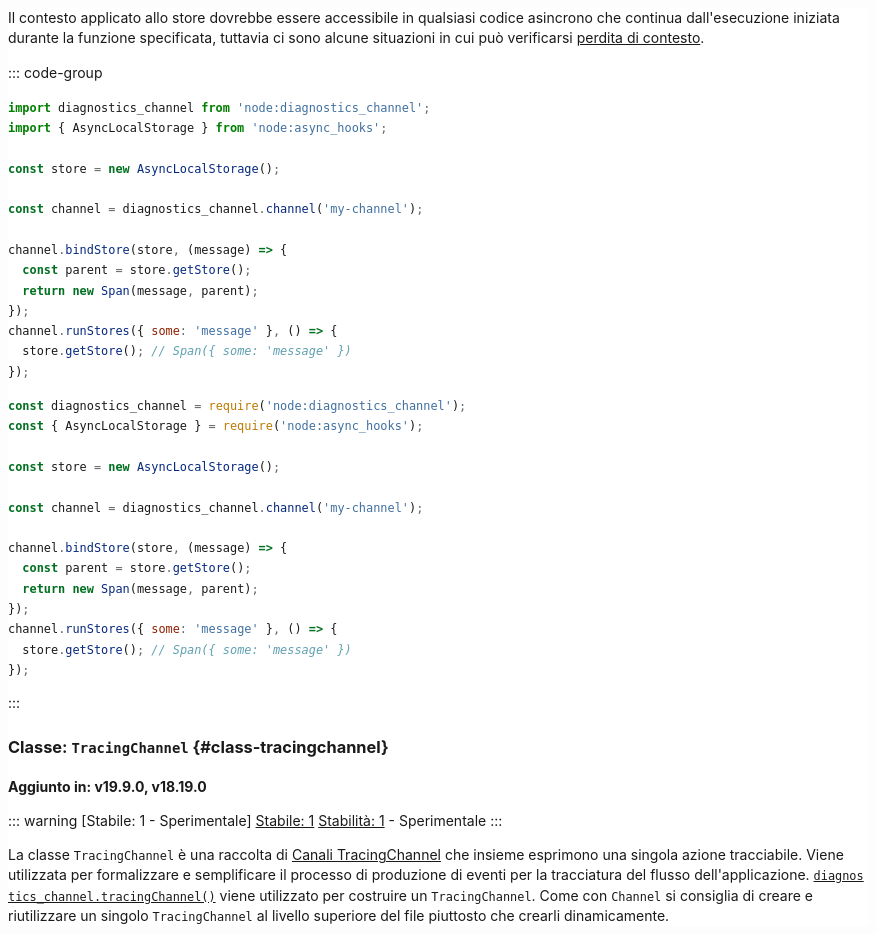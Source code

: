 Il contesto applicato allo store dovrebbe essere accessibile in qualsiasi codice asincrono che continua dall'esecuzione iniziata durante la funzione specificata, tuttavia ci sono alcune situazioni in cui può verificarsi [perdita di contesto](/it/nodejs/api/async_context#troubleshooting-context-loss).

::: code-group
```js [ESM]
import diagnostics_channel from 'node:diagnostics_channel';
import { AsyncLocalStorage } from 'node:async_hooks';

const store = new AsyncLocalStorage();

const channel = diagnostics_channel.channel('my-channel');

channel.bindStore(store, (message) => {
  const parent = store.getStore();
  return new Span(message, parent);
});
channel.runStores({ some: 'message' }, () => {
  store.getStore(); // Span({ some: 'message' })
});
```

```js [CJS]
const diagnostics_channel = require('node:diagnostics_channel');
const { AsyncLocalStorage } = require('node:async_hooks');

const store = new AsyncLocalStorage();

const channel = diagnostics_channel.channel('my-channel');

channel.bindStore(store, (message) => {
  const parent = store.getStore();
  return new Span(message, parent);
});
channel.runStores({ some: 'message' }, () => {
  store.getStore(); // Span({ some: 'message' })
});
```
:::


### Classe: `TracingChannel` {#class-tracingchannel}

**Aggiunto in: v19.9.0, v18.19.0**

::: warning [Stabile: 1 - Sperimentale]
[Stabile: 1](/it/nodejs/api/documentation#stability-index) [Stabilità: 1](/it/nodejs/api/documentation#stability-index) - Sperimentale
:::

La classe `TracingChannel` è una raccolta di [Canali TracingChannel](/it/nodejs/api/diagnostics_channel#tracingchannel-channels) che insieme esprimono una singola azione tracciabile. Viene utilizzata per formalizzare e semplificare il processo di produzione di eventi per la tracciatura del flusso dell'applicazione. [`diagnostics_channel.tracingChannel()`](/it/nodejs/api/diagnostics_channel#diagnostics_channeltracingchannelnameorchannels) viene utilizzato per costruire un `TracingChannel`. Come con `Channel` si consiglia di creare e riutilizzare un singolo `TracingChannel` al livello superiore del file piuttosto che crearli dinamicamente.
